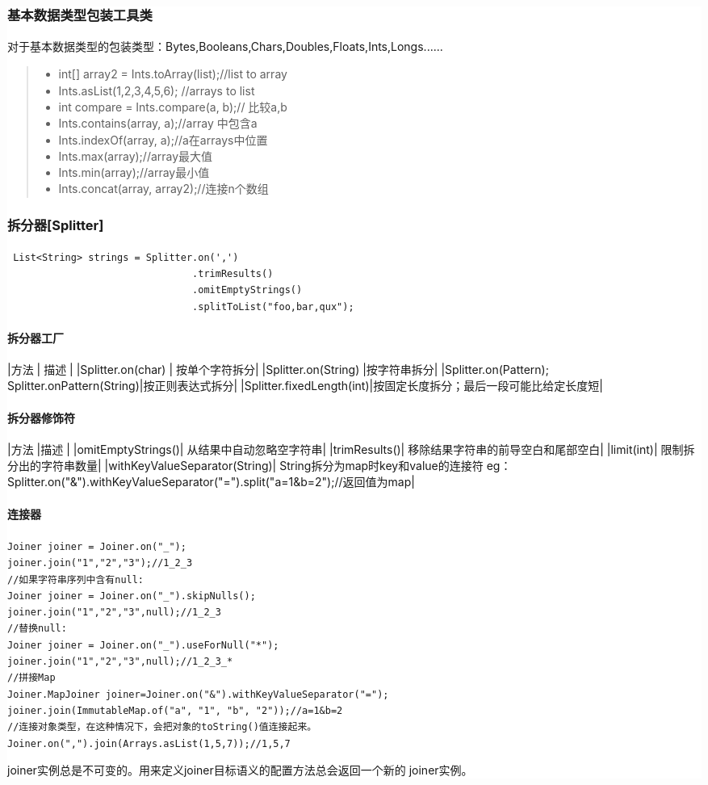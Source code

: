 
### 基本数据类型包装工具类
对于基本数据类型的包装类型：Bytes,Booleans,Chars,Doubles,Floats,Ints,Longs......    
>* int[] array2 = Ints.toArray(list);//list to array
>* Ints.asList(1,2,3,4,5,6); //arrays to list
>* int compare = Ints.compare(a, b);// 比较a,b
>* Ints.contains(array, a);//array 中包含a
>* Ints.indexOf(array, a);//a在arrays中位置
>* Ints.max(array);//array最大值
>* Ints.min(array);//array最小值
>* Ints.concat(array, array2);//连接n个数组

### 拆分器[Splitter]
```
 List<String> strings = Splitter.on(',')
                                .trimResults()
                                .omitEmptyStrings()
                                .splitToList("foo,bar,qux");
``` 
#### 拆分器工厂  

|方法	                    |                描述  |
|Splitter.on(char)          |        按单个字符拆分|
|Splitter.on(String)        |按字符串拆分|
|Splitter.on(Pattern);　　Splitter.onPattern(String)|按正则表达式拆分|
|Splitter.fixedLength(int)|按固定长度拆分；最后一段可能比给定长度短|  

#### 拆分器修饰符   
 
|方法	                        |描述    |
|omitEmptyStrings()| 从结果中自动忽略空字符串|
|trimResults()| 移除结果字符串的前导空白和尾部空白|
|limit(int)|  限制拆分出的字符串数量|
|withKeyValueSeparator(String)|	String拆分为map时key和value的连接符 eg：Splitter.on("&").withKeyValueSeparator("=").split("a=1&b=2");//返回值为map|

#### 连接器  
```
Joiner joiner = Joiner.on("_");
joiner.join("1","2","3");//1_2_3
//如果字符串序列中含有null:
Joiner joiner = Joiner.on("_").skipNulls();
joiner.join("1","2","3",null);//1_2_3
//替换null:
Joiner joiner = Joiner.on("_").useForNull("*");
joiner.join("1","2","3",null);//1_2_3_*
//拼接Map     			
Joiner.MapJoiner joiner=Joiner.on("&").withKeyValueSeparator("=");
joiner.join(ImmutableMap.of("a", "1", "b", "2"));//a=1&b=2
//连接对象类型，在这种情况下，会把对象的toString()值连接起来。
Joiner.on(",").join(Arrays.asList(1,5,7));//1,5,7  
```  
 joiner实例总是不可变的。用来定义joiner目标语义的配置方法总会返回一个新的                               joiner实例。
